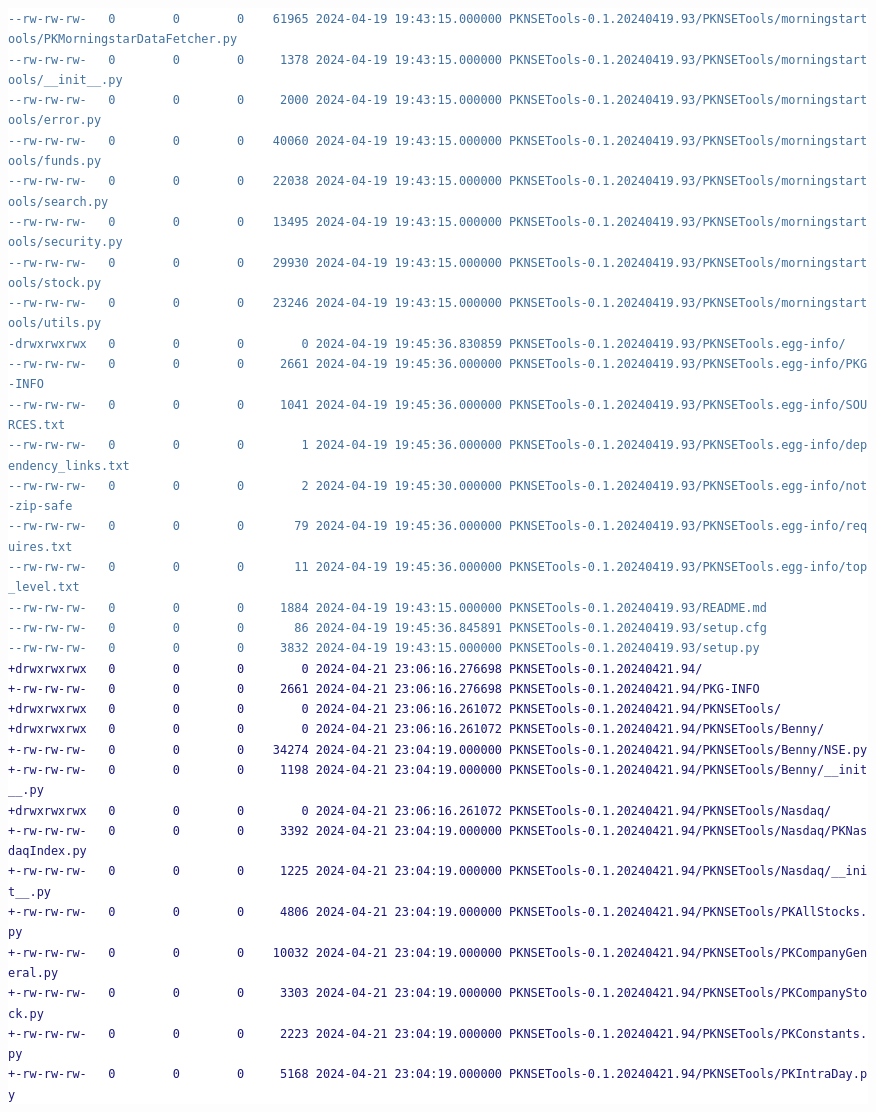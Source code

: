 ```diff
--rw-rw-rw-   0        0        0    61965 2024-04-19 19:43:15.000000 PKNSETools-0.1.20240419.93/PKNSETools/morningstartools/PKMorningstarDataFetcher.py
--rw-rw-rw-   0        0        0     1378 2024-04-19 19:43:15.000000 PKNSETools-0.1.20240419.93/PKNSETools/morningstartools/__init__.py
--rw-rw-rw-   0        0        0     2000 2024-04-19 19:43:15.000000 PKNSETools-0.1.20240419.93/PKNSETools/morningstartools/error.py
--rw-rw-rw-   0        0        0    40060 2024-04-19 19:43:15.000000 PKNSETools-0.1.20240419.93/PKNSETools/morningstartools/funds.py
--rw-rw-rw-   0        0        0    22038 2024-04-19 19:43:15.000000 PKNSETools-0.1.20240419.93/PKNSETools/morningstartools/search.py
--rw-rw-rw-   0        0        0    13495 2024-04-19 19:43:15.000000 PKNSETools-0.1.20240419.93/PKNSETools/morningstartools/security.py
--rw-rw-rw-   0        0        0    29930 2024-04-19 19:43:15.000000 PKNSETools-0.1.20240419.93/PKNSETools/morningstartools/stock.py
--rw-rw-rw-   0        0        0    23246 2024-04-19 19:43:15.000000 PKNSETools-0.1.20240419.93/PKNSETools/morningstartools/utils.py
-drwxrwxrwx   0        0        0        0 2024-04-19 19:45:36.830859 PKNSETools-0.1.20240419.93/PKNSETools.egg-info/
--rw-rw-rw-   0        0        0     2661 2024-04-19 19:45:36.000000 PKNSETools-0.1.20240419.93/PKNSETools.egg-info/PKG-INFO
--rw-rw-rw-   0        0        0     1041 2024-04-19 19:45:36.000000 PKNSETools-0.1.20240419.93/PKNSETools.egg-info/SOURCES.txt
--rw-rw-rw-   0        0        0        1 2024-04-19 19:45:36.000000 PKNSETools-0.1.20240419.93/PKNSETools.egg-info/dependency_links.txt
--rw-rw-rw-   0        0        0        2 2024-04-19 19:45:30.000000 PKNSETools-0.1.20240419.93/PKNSETools.egg-info/not-zip-safe
--rw-rw-rw-   0        0        0       79 2024-04-19 19:45:36.000000 PKNSETools-0.1.20240419.93/PKNSETools.egg-info/requires.txt
--rw-rw-rw-   0        0        0       11 2024-04-19 19:45:36.000000 PKNSETools-0.1.20240419.93/PKNSETools.egg-info/top_level.txt
--rw-rw-rw-   0        0        0     1884 2024-04-19 19:43:15.000000 PKNSETools-0.1.20240419.93/README.md
--rw-rw-rw-   0        0        0       86 2024-04-19 19:45:36.845891 PKNSETools-0.1.20240419.93/setup.cfg
--rw-rw-rw-   0        0        0     3832 2024-04-19 19:43:15.000000 PKNSETools-0.1.20240419.93/setup.py
+drwxrwxrwx   0        0        0        0 2024-04-21 23:06:16.276698 PKNSETools-0.1.20240421.94/
+-rw-rw-rw-   0        0        0     2661 2024-04-21 23:06:16.276698 PKNSETools-0.1.20240421.94/PKG-INFO
+drwxrwxrwx   0        0        0        0 2024-04-21 23:06:16.261072 PKNSETools-0.1.20240421.94/PKNSETools/
+drwxrwxrwx   0        0        0        0 2024-04-21 23:06:16.261072 PKNSETools-0.1.20240421.94/PKNSETools/Benny/
+-rw-rw-rw-   0        0        0    34274 2024-04-21 23:04:19.000000 PKNSETools-0.1.20240421.94/PKNSETools/Benny/NSE.py
+-rw-rw-rw-   0        0        0     1198 2024-04-21 23:04:19.000000 PKNSETools-0.1.20240421.94/PKNSETools/Benny/__init__.py
+drwxrwxrwx   0        0        0        0 2024-04-21 23:06:16.261072 PKNSETools-0.1.20240421.94/PKNSETools/Nasdaq/
+-rw-rw-rw-   0        0        0     3392 2024-04-21 23:04:19.000000 PKNSETools-0.1.20240421.94/PKNSETools/Nasdaq/PKNasdaqIndex.py
+-rw-rw-rw-   0        0        0     1225 2024-04-21 23:04:19.000000 PKNSETools-0.1.20240421.94/PKNSETools/Nasdaq/__init__.py
+-rw-rw-rw-   0        0        0     4806 2024-04-21 23:04:19.000000 PKNSETools-0.1.20240421.94/PKNSETools/PKAllStocks.py
+-rw-rw-rw-   0        0        0    10032 2024-04-21 23:04:19.000000 PKNSETools-0.1.20240421.94/PKNSETools/PKCompanyGeneral.py
+-rw-rw-rw-   0        0        0     3303 2024-04-21 23:04:19.000000 PKNSETools-0.1.20240421.94/PKNSETools/PKCompanyStock.py
+-rw-rw-rw-   0        0        0     2223 2024-04-21 23:04:19.000000 PKNSETools-0.1.20240421.94/PKNSETools/PKConstants.py
+-rw-rw-rw-   0        0        0     5168 2024-04-21 23:04:19.000000 PKNSETools-0.1.20240421.94/PKNSETools/PKIntraDay.py
```